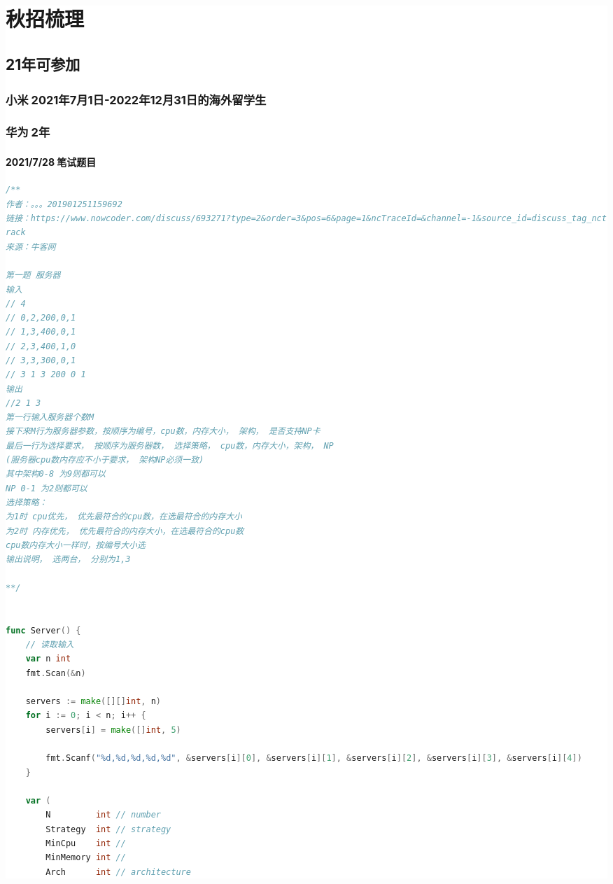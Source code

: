 # 秋招梳理

## 21年可参加

### 小米 2021年7月1日-2022年12月31日的海外留学生

### 华为 2年

#### 2021/7/28 笔试题目

```go
/**
作者：。。。201901251159692
链接：https://www.nowcoder.com/discuss/693271?type=2&order=3&pos=6&page=1&ncTraceId=&channel=-1&source_id=discuss_tag_nctrack
来源：牛客网

第一题 服务器
输入
// 4
// 0,2,200,0,1
// 1,3,400,0,1
// 2,3,400,1,0
// 3,3,300,0,1
// 3 1 3 200 0 1
输出
//2 1 3
第一行输入服务器个数M
接下来M行为服务器参数，按顺序为编号，cpu数，内存大小， 架构， 是否支持NP卡
最后一行为选择要求， 按顺序为服务器数， 选择策略， cpu数，内存大小，架构， NP
(服务器cpu数内存应不小于要求， 架构NP必须一致)
其中架构0-8 为9则都可以
NP 0-1 为2则都可以
选择策略：
为1时 cpu优先， 优先最符合的cpu数，在选最符合的内存大小
为2时 内存优先， 优先最符合的内存大小，在选最符合的cpu数
cpu数内存大小一样时，按编号大小选
输出说明， 选两台， 分别为1,3

**/


func Server() {
    // 读取输入
    var n int
    fmt.Scan(&n)

    servers := make([][]int, n)
    for i := 0; i < n; i++ {
        servers[i] = make([]int, 5)

        fmt.Scanf("%d,%d,%d,%d,%d", &servers[i][0], &servers[i][1], &servers[i][2], &servers[i][3], &servers[i][4])
    }

    var (
        N         int // number
        Strategy  int // strategy
        MinCpu    int //
        MinMemory int //
        Arch      int // architecture
```
